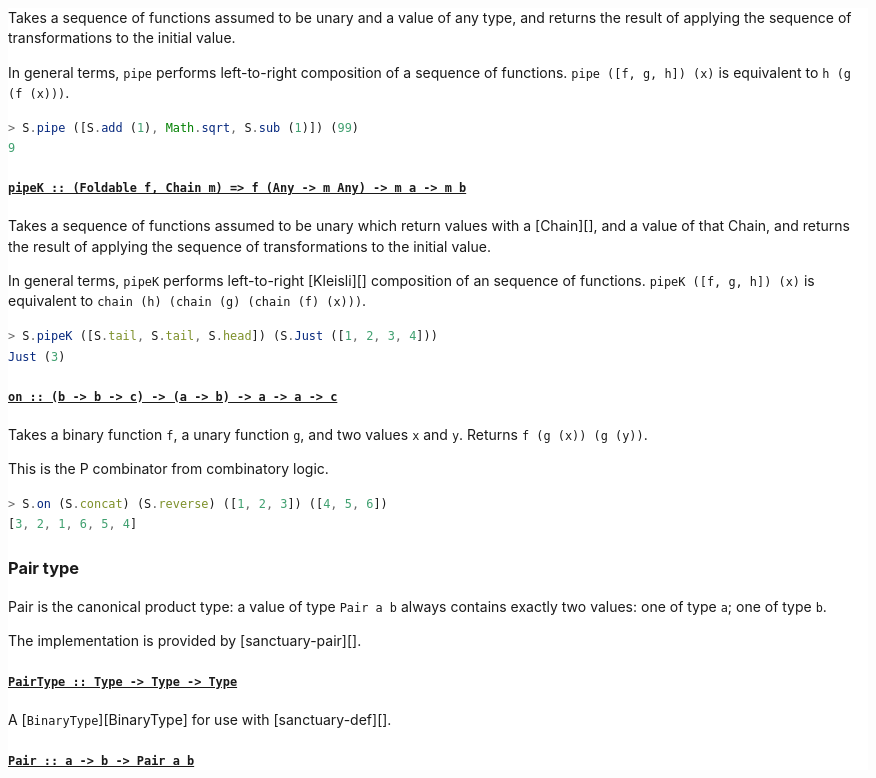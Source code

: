 Takes a sequence of functions assumed to be unary and a value of any
type, and returns the result of applying the sequence of transformations
to the initial value.

In general terms, `pipe` performs left-to-right composition of a sequence
of functions. `pipe ([f, g, h]) (x)` is equivalent to `h (g (f (x)))`.

```javascript
> S.pipe ([S.add (1), Math.sqrt, S.sub (1)]) (99)
9
```

#### <a name="pipeK" href="https://github.com/sanctuary-js/sanctuary/blob/v0.15.0/index.js#L1887">`pipeK :: (Foldable f, Chain m) => f (Any -⁠> m Any) -⁠> m a -⁠> m b`</a>

Takes a sequence of functions assumed to be unary which return values
with a [Chain][], and a value of that Chain, and returns the result
of applying the sequence of transformations to the initial value.

In general terms, `pipeK` performs left-to-right [Kleisli][] composition
of an sequence of functions. `pipeK ([f, g, h]) (x)` is equivalent to
`chain (h) (chain (g) (chain (f) (x)))`.

```javascript
> S.pipeK ([S.tail, S.tail, S.head]) (S.Just ([1, 2, 3, 4]))
Just (3)
```

#### <a name="on" href="https://github.com/sanctuary-js/sanctuary/blob/v0.15.0/index.js#L1912">`on :: (b -⁠> b -⁠> c) -⁠> (a -⁠> b) -⁠> a -⁠> a -⁠> c`</a>

Takes a binary function `f`, a unary function `g`, and two
values `x` and `y`. Returns `f (g (x)) (g (y))`.

This is the P combinator from combinatory logic.

```javascript
> S.on (S.concat) (S.reverse) ([1, 2, 3]) ([4, 5, 6])
[3, 2, 1, 6, 5, 4]
```

### Pair type

Pair is the canonical product type: a value of type `Pair a b` always
contains exactly two values: one of type `a`; one of type `b`.

The implementation is provided by [sanctuary-pair][].

#### <a name="PairType" href="https://github.com/sanctuary-js/sanctuary/blob/v0.15.0/index.js#L1945">`PairType :: Type -⁠> Type -⁠> Type`</a>

A [`BinaryType`][BinaryType] for use with [sanctuary-def][].

#### <a name="Pair" href="https://github.com/sanctuary-js/sanctuary/blob/v0.15.0/index.js#L1949">`Pair :: a -⁠> b -⁠> Pair a b`</a>
